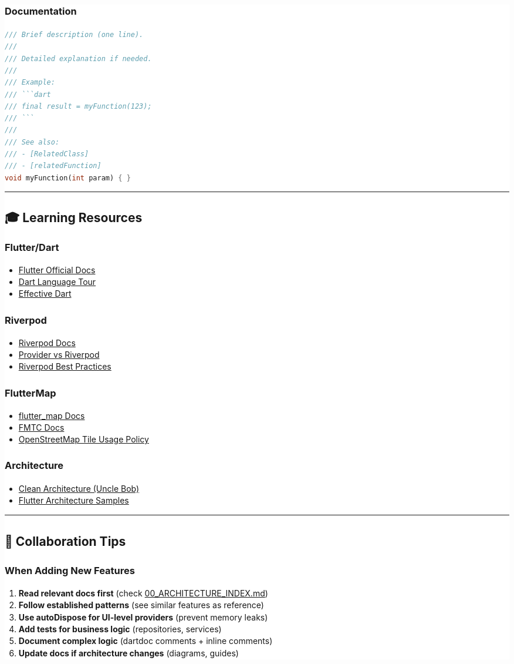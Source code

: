 ### Documentation
```dart
/// Brief description (one line).
///
/// Detailed explanation if needed.
///
/// Example:
/// ```dart
/// final result = myFunction(123);
/// ```
///
/// See also:
/// - [RelatedClass]
/// - [relatedFunction]
void myFunction(int param) { }
```

---

## 🎓 Learning Resources

### Flutter/Dart
- [Flutter Official Docs](https://docs.flutter.dev/)
- [Dart Language Tour](https://dart.dev/guides/language/language-tour)
- [Effective Dart](https://dart.dev/guides/language/effective-dart)

### Riverpod
- [Riverpod Docs](https://riverpod.dev/docs)
- [Provider vs Riverpod](https://riverpod.dev/docs/from_provider/motivation)
- [Riverpod Best Practices](https://codewithandrea.com/articles/flutter-state-management-riverpod/)

### FlutterMap
- [flutter_map Docs](https://docs.fleaflet.dev/)
- [FMTC Docs](https://fmtc.jaffaketchup.dev/)
- [OpenStreetMap Tile Usage Policy](https://operations.osmfoundation.org/policies/tiles/)

### Architecture
- [Clean Architecture (Uncle Bob)](https://blog.cleancoder.com/uncle-bob/2012/08/13/the-clean-architecture.html)
- [Flutter Architecture Samples](https://github.com/brianegan/flutter_architecture_samples)

---

## 🤝 Collaboration Tips

### When Adding New Features
1. **Read relevant docs first** (check [00_ARCHITECTURE_INDEX.md](00_ARCHITECTURE_INDEX.md))
2. **Follow established patterns** (see similar features as reference)
3. **Use autoDispose for UI-level providers** (prevent memory leaks)
4. **Add tests for business logic** (repositories, services)
5. **Document complex logic** (dartdoc comments + inline comments)
6. **Update docs if architecture changes** (diagrams, guides)
